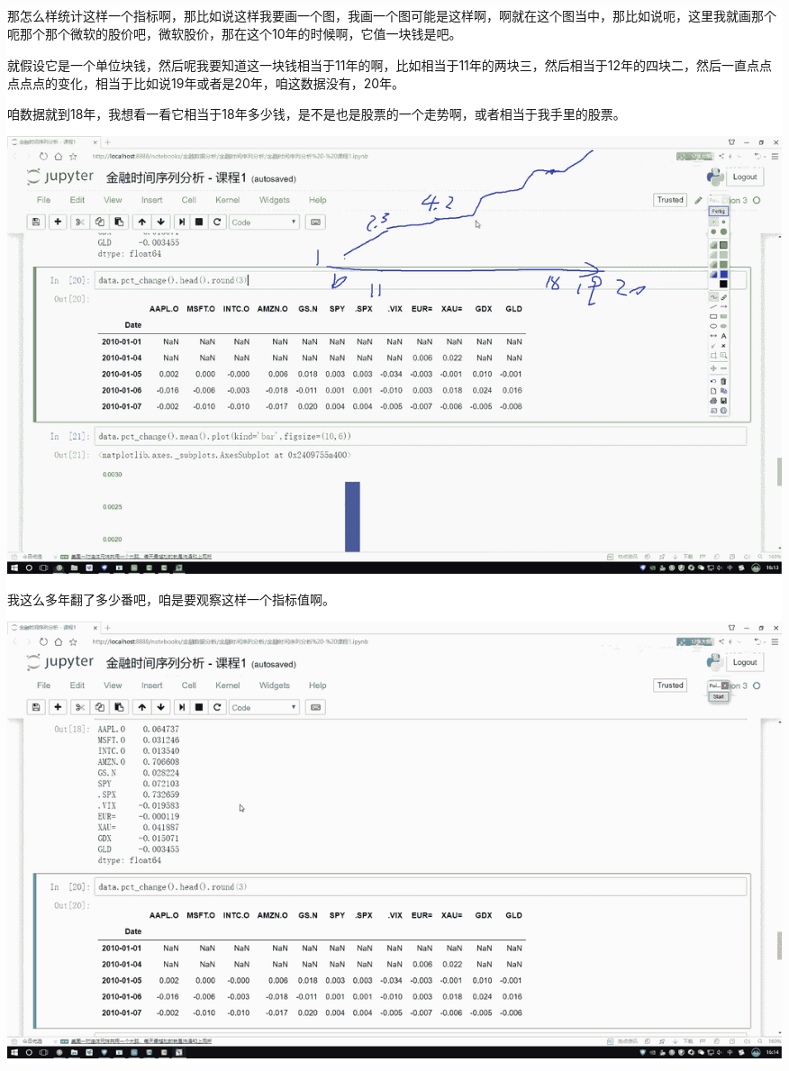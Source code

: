 那怎么样统计这样一个指标啊，那比如说这样我要画一个图，我画一个图可能是这样啊，啊就在这个图当中，那比如说呃，这里我就画那个呃那个那个微软的股价吧，微软股价，那在这个10年的时候啊，它值一块钱是吧。

就假设它是一个单位块钱，然后呢我要知道这一块钱相当于11年的啊，比如相当于11年的两块三，然后相当于12年的四块二，然后一直点点点点点的变化，相当于比如说19年或者是20年，咱这数据没有，20年。

咱数据就到18年，我想看一看它相当于18年多少钱，是不是也是股票的一个走势啊，或者相当于我手里的股票。



![](img/7e079b4d2d01501723f2f430d3841a04_32.png)

我这么多年翻了多少番吧，咱是要观察这样一个指标值啊。

![](img/7e079b4d2d01501723f2f430d3841a04_34.png)
